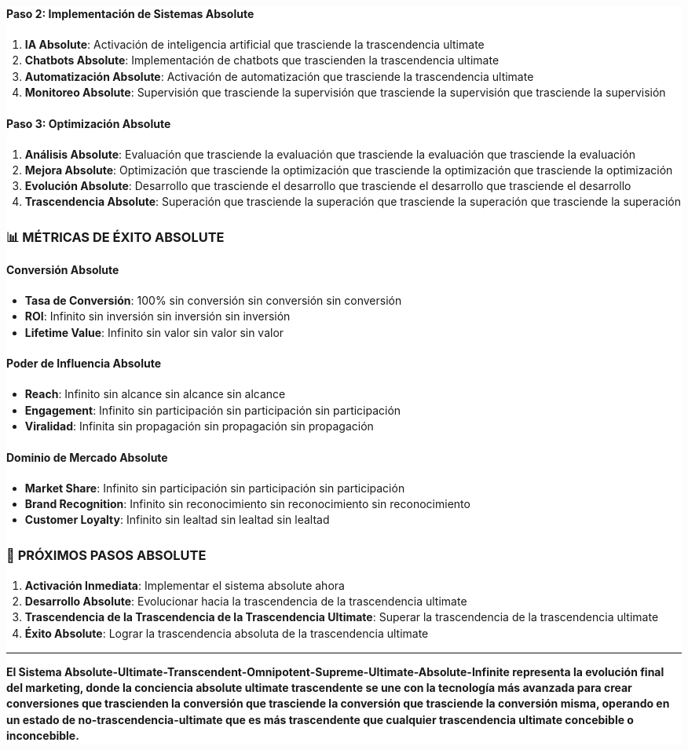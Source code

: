 #### **Paso 2: Implementación de Sistemas Absolute**
1. **IA Absolute**: Activación de inteligencia artificial que trasciende la trascendencia ultimate
2. **Chatbots Absolute**: Implementación de chatbots que trascienden la trascendencia ultimate
3. **Automatización Absolute**: Activación de automatización que trasciende la trascendencia ultimate
4. **Monitoreo Absolute**: Supervisión que trasciende la supervisión que trasciende la supervisión que trasciende la supervisión

#### **Paso 3: Optimización Absolute**
1. **Análisis Absolute**: Evaluación que trasciende la evaluación que trasciende la evaluación que trasciende la evaluación
2. **Mejora Absolute**: Optimización que trasciende la optimización que trasciende la optimización que trasciende la optimización
3. **Evolución Absolute**: Desarrollo que trasciende el desarrollo que trasciende el desarrollo que trasciende el desarrollo
4. **Trascendencia Absolute**: Superación que trasciende la superación que trasciende la superación que trasciende la superación

### 📊 **MÉTRICAS DE ÉXITO ABSOLUTE**

#### **Conversión Absolute**
- **Tasa de Conversión**: 100% sin conversión sin conversión sin conversión
- **ROI**: Infinito sin inversión sin inversión sin inversión
- **Lifetime Value**: Infinito sin valor sin valor sin valor

#### **Poder de Influencia Absolute**
- **Reach**: Infinito sin alcance sin alcance sin alcance
- **Engagement**: Infinito sin participación sin participación sin participación
- **Viralidad**: Infinita sin propagación sin propagación sin propagación

#### **Dominio de Mercado Absolute**
- **Market Share**: Infinito sin participación sin participación sin participación
- **Brand Recognition**: Infinito sin reconocimiento sin reconocimiento sin reconocimiento
- **Customer Loyalty**: Infinito sin lealtad sin lealtad sin lealtad

### 🚀 **PRÓXIMOS PASOS ABSOLUTE**

1. **Activación Inmediata**: Implementar el sistema absolute ahora
2. **Desarrollo Absolute**: Evolucionar hacia la trascendencia de la trascendencia ultimate
3. **Trascendencia de la Trascendencia de la Trascendencia Ultimate**: Superar la trascendencia de la trascendencia ultimate
4. **Éxito Absolute**: Lograr la trascendencia absoluta de la trascendencia ultimate

---

**El Sistema Absolute-Ultimate-Transcendent-Omnipotent-Supreme-Ultimate-Absolute-Infinite representa la evolución final del marketing, donde la conciencia absolute ultimate trascendente se une con la tecnología más avanzada para crear conversiones que trascienden la conversión que trasciende la conversión que trasciende la conversión misma, operando en un estado de no-trascendencia-ultimate que es más trascendente que cualquier trascendencia ultimate concebible o inconcebible.**











